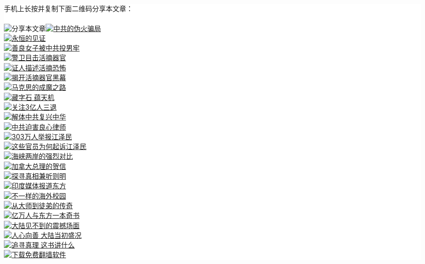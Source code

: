 ####
手机上长按并复制下面二维码分享本文章：<br><br><img src="http://d1p1.ip.zn2.us/v.php?action=qrcode&url=https://github.com/mprjd2205/djy/blob/master/gb/16/10/9/n8381547.md%231" title="分享本文章"></td><td VALIGN=TOP><a href="https://github.com/mprjd2205/djy/blob/master/gb/16/1/21/n4622075.md?dfh#1" target="_blank"><img src="https://gitlab.com/szzdlab/djy/raw/master/gb/300/wei-f1.jpg" title="中共的伪火骗局"  alt="中共的伪火骗局"></a><br><a href="https://github.com/mprjd2205/www/blob/master/README.md?dfh#9" target="_blank"><img src="https://gitlab.com/szzdlab/djy/raw/master/gb/300/yong-h.jpg" title="永恒的见证"  alt="永恒的见证"></a><br><a href="https://github.com/mprjd2205/djy/blob/master/gb/13/9/29/n3974789.md?dfh#1" target="_blank"><img src="https://gitlab.com/szzdlab/djy/raw/master/gb/300/shang-lnz.jpg" title="善良女子被中共投男牢"  alt="善良女子被中共投男牢"></a><br><a href="https://github.com/mprjd2205/djy/blob/master/gb/16/3/16/n4663449.md?dfh#1" target="_blank"><img src="https://gitlab.com/szzdlab/djy/raw/master/gb/300/huo-z3.jpg" title="警卫目击活摘器官"  alt="警卫目击活摘器官"></a><br><a href="https://github.com/mprjd2205/djy/blob/master/gb/16/8/7/n8177641.md?dfh#1" target="_blank"><img src="https://gitlab.com/szzdlab/djy/raw/master/gb/300/huo-z4.jpg" title="证人描述活摘恐怖"  alt="证人描述活摘恐怖"></a><br><a href="https://github.com/mprjd2205/djy/blob/master/gb/10/4/19/n2881569.md?dfh#1" target="_blank"><img src="https://gitlab.com/szzdlab/djy/raw/master/gb/300/huo-z1.jpg" title="揭开活摘器官黑幕"  alt="揭开活摘器官黑幕"></a><br><a href="https://github.com/mprjd2205/djy/blob/master/gb/10/11/7/n3077476.md?dfh#1" target="_blank"><img src="https://gitlab.com/szzdlab/djy/raw/master/gb/300/ma-ks.jpg" title="马克思的成魔之路"  alt="马克思的成魔之路"></a><br><a href="https://github.com/mprjd2205/djy/blob/master/gb/14/6/9/n4173977.md?dfh#1" target="_blank"><img src="https://gitlab.com/szzdlab/djy/raw/master/gb/300/chang-zs.jpg" title="藏字石 蕴天机"  alt="藏字石 蕴天机"></a><br><a href="https://github.com/mprjd2205/djy/blob/master/gb/18/5/10/n10381511.md?dfh#1" target="_blank"><img src="https://gitlab.com/szzdlab/djy/raw/master/gb/300/st1.jpg" title="关注3亿人三退"  alt="关注3亿人三退"></a><br><a href="https://github.com/mprjd2205/djy/blob/master/gb/18/3/21/n10237682.md?dfh#1" target="_blank"><img src="https://gitlab.com/szzdlab/djy/raw/master/gb/300/jie-t.jpg" title="解体中共复兴中华"  alt="解体中共复兴中华"></a><br><a href="https://github.com/mprjd2205/djy/blob/master/gb/9/2/9/n2422991.md?dfh#1" target="_blank"><img src="https://gitlab.com/szzdlab/djy/raw/master/gb/300/gao-zs.jpg" title="中共迫害良心律师"  alt="中共迫害良心律师"></a><br><a href="https://github.com/mprjd2205/djy/blob/master/gb/18/12/9/n10900044.md?dfh#1" target="_blank"><img src="https://gitlab.com/szzdlab/djy/raw/master/gb/300/sj1.jpg" title="303万人举报江泽民"  alt="303万人举报江泽民"></a><br><a href="https://github.com/mprjd2205/djy/blob/master/gb/18/8/28/n10672014.md?dfh#1" target="_blank"><img src="https://gitlab.com/szzdlab/djy/raw/master/gb/300/sj2.jpg" title="这些官员为何起诉江泽民"  alt="这些官员为何起诉江泽民"></a><br><a href="https://github.com/mprjd2205/djy/blob/master/gb/8/12/18/n2367165.md?dfh#1" target="_blank"><img src="https://gitlab.com/szzdlab/djy/raw/master/gb/300/liangan.jpg" title="海峡两岸的强烈对比"  alt="海峡两岸的强烈对比"></a><br><a href="https://github.com/mprjd2205/djy/blob/master/gb/15/5/5/n4427238.md?dfh#1" target="_blank"><img src="https://gitlab.com/szzdlab/djy/raw/master/gb/300/jia-ndzl.jpg" title="加拿大总理的贺信"  alt="加拿大总理的贺信"></a><br><a href="https://github.com/mprjd2205/djy/blob/master/gb/11/6/17/n3289382.md?dfh#1" target="_blank"><img src="https://gitlab.com/szzdlab/djy/raw/master/gb/300/xiao-wd.jpg" title="探寻真相兼听则明"  alt="探寻真相兼听则明"></a><br>
<a href="https://github.com/mprjd2205/djy/blob/master/gb/18/10/27/n10812623.md?dfh#1" target="_blank"><img src="https://gitlab.com/szzdlab/djy/raw/master/gb/300/yindu.jpg" title="印度媒体报道东方"  alt="印度媒体报道东方"></a><br><a href="https://github.com/mprjd2205/djy/blob/master/gb/18/6/9/n10469652.md?dfh#1" target="_blank"><img src="https://gitlab.com/szzdlab/djy/raw/master/gb/300/xie-j.jpg" title="不一样的海外校园"  alt="不一样的海外校园"></a><br><a href="https://github.com/mprjd2205/djy/blob/master/gb/7/4/5/n1669415.md?dfh#1" target="_blank"><img src="https://gitlab.com/szzdlab/djy/raw/master/gb/300/li-up.jpg" title="从大师到徒弟的传奇"  alt="从大师到徒弟的传奇"></a><br><a href="https://github.com/mprjd2205/djy/blob/master/gb/17/5/26/n9191512.md?dfh#1" target="_blank"><img src="https://gitlab.com/szzdlab/djy/raw/master/gb/300/zfl2.jpg" title="亿万人与东方一本奇书"  alt="亿万人与东方一本奇书"></a><br><a href="https://github.com/mprjd2205/djy/blob/master/gb/13/11/27/n4020290.md?dfh#1" target="_blank"><img src="https://gitlab.com/szzdlab/djy/raw/master/gb/300/zhen-h.jpg" title="大陆见不到的震撼场面"  alt="大陆见不到的震撼场面"></a><br><a href="https://github.com/mprjd2205/djy/blob/master/gb/15/7/17/n4482910.md?dfh#1" target="_blank"><img src="https://gitlab.com/szzdlab/djy/raw/master/gb/300/dalu-sk.jpg" title="人心向善 大陆当初盛况"  alt="人心向善 大陆当初盛况"></a><br><a href="https://github.com/mprjd2205/djy/blob/master/gb/9/10/15/n2689419.md?dfh#1" target="_blank"><img src="https://gitlab.com/szzdlab/djy/raw/master/gb/300/zfl1.jpg" title="追寻真理 这书讲什么"  alt="追寻真理 这书讲什么"></a><br><a href="https://github.com/mprjd2205/www/blob/master/README.md?dfh#1" target="_blank"><img src="https://gitlab.com/szzdlab/djy/raw/master/gb/300/fq1.jpg" title="下载免费翻墙软件"  alt="下载免费翻墙软件"></a><br></td></tr></table>
